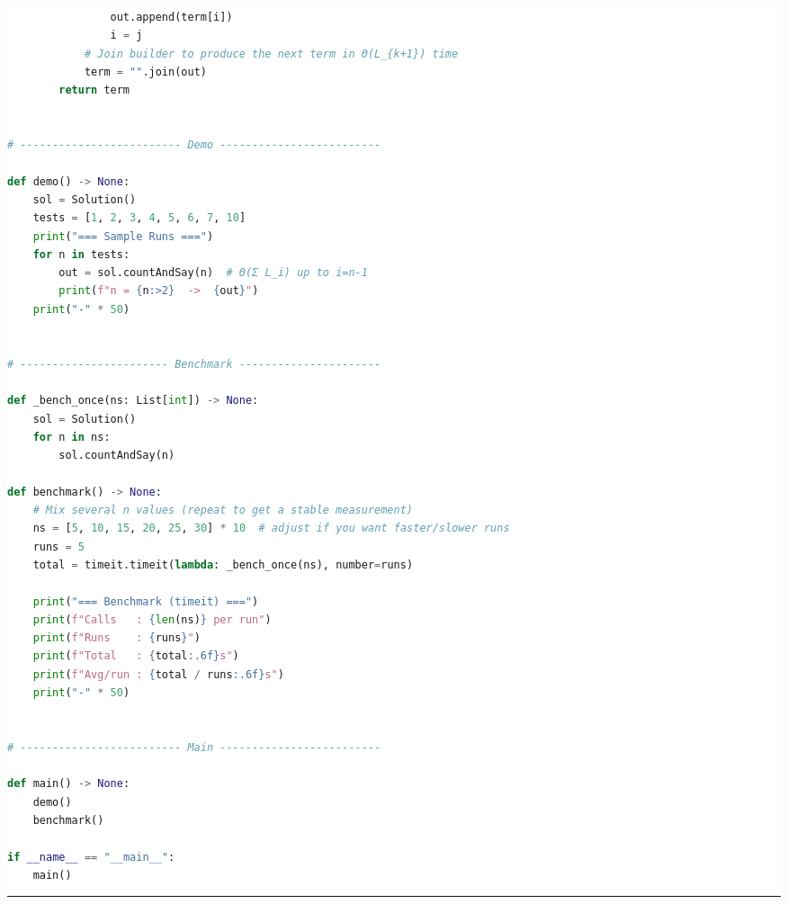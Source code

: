 ```python
                out.append(term[i])
                i = j
            # Join builder to produce the next term in Θ(L_{k+1}) time
            term = "".join(out)
        return term


# ------------------------- Demo -------------------------

def demo() -> None:
    sol = Solution()
    tests = [1, 2, 3, 4, 5, 6, 7, 10]
    print("=== Sample Runs ===")
    for n in tests:
        out = sol.countAndSay(n)  # Θ(Σ L_i) up to i=n-1
        print(f"n = {n:>2}  ->  {out}")
    print("-" * 50)


# ----------------------- Benchmark ----------------------

def _bench_once(ns: List[int]) -> None:
    sol = Solution()
    for n in ns:
        sol.countAndSay(n)

def benchmark() -> None:
    # Mix several n values (repeat to get a stable measurement)
    ns = [5, 10, 15, 20, 25, 30] * 10  # adjust if you want faster/slower runs
    runs = 5
    total = timeit.timeit(lambda: _bench_once(ns), number=runs)

    print("=== Benchmark (timeit) ===")
    print(f"Calls   : {len(ns)} per run")
    print(f"Runs    : {runs}")
    print(f"Total   : {total:.6f}s")
    print(f"Avg/run : {total / runs:.6f}s")
    print("-" * 50)


# ------------------------- Main -------------------------

def main() -> None:
    demo()
    benchmark()

if __name__ == "__main__":
    main()
```

---
